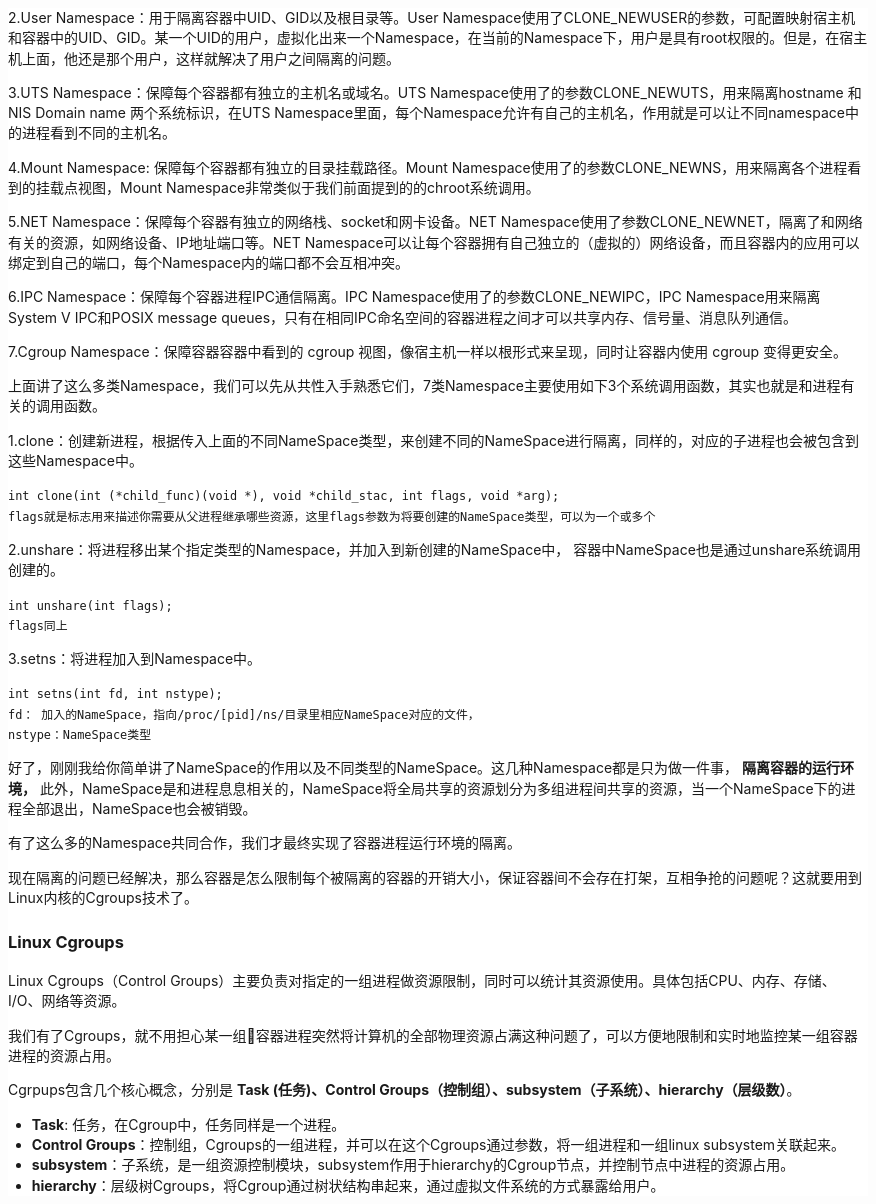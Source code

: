 2.User Namespace：用于隔离容器中UID、GID以及根目录等。User Namespace使用了CLONE\_NEWUSER的参数，可配置映射宿主机和容器中的UID、GID。某一个UID的用户，虚拟化出来一个Namespace，在当前的Namespace下，用户是具有root权限的。但是，在宿主机上面，他还是那个用户，这样就解决了用户之间隔离的问题。

3.UTS Namespace：保障每个容器都有独立的主机名或域名。UTS Namespace使用了的参数CLONE\_NEWUTS，用来隔离hostname 和 NIS Domain name 两个系统标识，在UTS Namespace里面，每个Namespace允许有自己的主机名，作用就是可以让不同namespace中的进程看到不同的主机名。

4.Mount Namespace: 保障每个容器都有独立的目录挂载路径。Mount Namespace使用了的参数CLONE\_NEWNS，用来隔离各个进程看到的挂载点视图，Mount Namespace非常类似于我们前面提到的的chroot系统调用。

5.NET Namespace：保障每个容器有独立的网络栈、socket和网卡设备。NET Namespace使用了参数CLONE\_NEWNET，隔离了和网络有关的资源，如网络设备、IP地址端口等。NET Namespace可以让每个容器拥有自己独立的（虚拟的）网络设备，而且容器内的应用可以绑定到自己的端口，每个Namespace内的端口都不会互相冲突。

6.IPC Namespace：保障每个容器进程IPC通信隔离。IPC Namespace使用了的参数CLONE\_NEWIPC，IPC Namespace用来隔离System V IPC和POSIX message queues，只有在相同IPC命名空间的容器进程之间才可以共享内存、信号量、消息队列通信。

7.Cgroup Namespace：保障容器容器中看到的 cgroup 视图，像宿主机一样以根形式来呈现，同时让容器内使用 cgroup 变得更安全。

上面讲了这么多类Namespace，我们可以先从共性入手熟悉它们，7类Namespace主要使用如下3个系统调用函数，其实也就是和进程有关的调用函数。

1.clone：创建新进程，根据传入上面的不同NameSpace类型，来创建不同的NameSpace进行隔离，同样的，对应的子进程也会被包含到这些Namespace中。

```
int clone(int (*child_func)(void *), void *child_stac, int flags, void *arg);
flags就是标志用来描述你需要从父进程继承哪些资源，这里flags参数为将要创建的NameSpace类型，可以为一个或多个

```

2.unshare：将进程移出某个指定类型的Namespace，并加入到新创建的NameSpace中， 容器中NameSpace也是通过unshare系统调用创建的。

```
int unshare(int flags);
flags同上

```

3.setns：将进程加入到Namespace中。

```
int setns(int fd, int nstype);
fd： 加入的NameSpace，指向/proc/[pid]/ns/目录里相应NameSpace对应的文件，
nstype：NameSpace类型

```

好了，刚刚我给你简单讲了NameSpace的作用以及不同类型的NameSpace。这几种Namespace都是只为做一件事， **隔离容器的运行环境，** 此外，NameSpace是和进程息息相关的，NameSpace将全局共享的资源划分为多组进程间共享的资源，当一个NameSpace下的进程全部退出，NameSpace也会被销毁。

有了这么多的Namespace共同合作，我们才最终实现了容器进程运行环境的隔离。

现在隔离的问题已经解决，那么容器是怎么限制每个被隔离的容器的开销大小，保证容器间不会存在打架，互相争抢的问题呢？这就要用到Linux内核的Cgroups技术了。

### Linux Cgroups

Linux Cgroups（Control Groups）主要负责对指定的一组进程做资源限制，同时可以统计其资源使用。具体包括CPU、内存、存储、I/O、网络等资源。

我们有了Cgroups，就不用担心某一组容器进程突然将计算机的全部物理资源占满这种问题了，可以方便地限制和实时地监控某一组容器进程的资源占用。

Cgrpups包含几个核心概念，分别是 **Task (任务)、Control Groups（控制组）、subsystem（子系统）、hierarchy（层级数）**。

- **Task**: 任务，在Cgroup中，任务同样是一个进程。
- **Control Groups**：控制组，Cgroups的一组进程，并可以在这个Cgroups通过参数，将一组进程和一组linux subsystem关联起来。
- **subsystem**：子系统，是一组资源控制模块，subsystem作用于hierarchy的Cgroup节点，并控制节点中进程的资源占用。
- **hierarchy**：层级树Cgroups，将Cgroup通过树状结构串起来，通过虚拟文件系统的方式暴露给用户。
